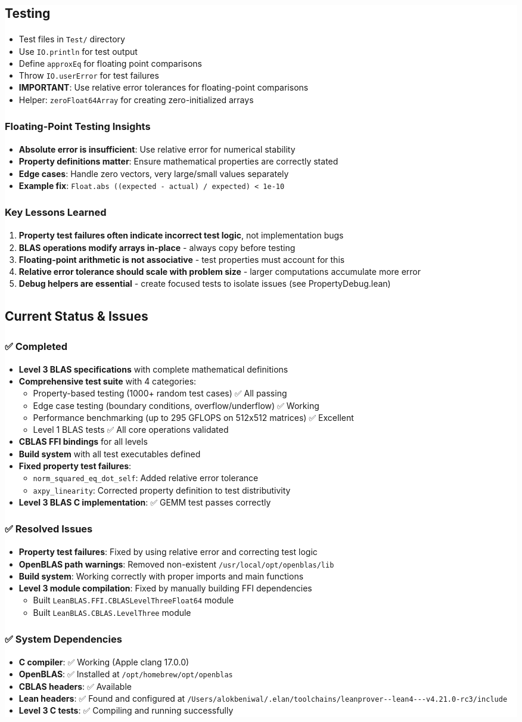 ## Testing
- Test files in `Test/` directory
- Use `IO.println` for test output
- Define `approxEq` for floating point comparisons
- Throw `IO.userError` for test failures
- **IMPORTANT**: Use relative error tolerances for floating-point comparisons
- Helper: `zeroFloat64Array` for creating zero-initialized arrays

### Floating-Point Testing Insights
- **Absolute error is insufficient**: Use relative error for numerical stability
- **Property definitions matter**: Ensure mathematical properties are correctly stated
- **Edge cases**: Handle zero vectors, very large/small values separately
- **Example fix**: `Float.abs ((expected - actual) / expected) < 1e-10`

### Key Lessons Learned
1. **Property test failures often indicate incorrect test logic**, not implementation bugs
2. **BLAS operations modify arrays in-place** - always copy before testing
3. **Floating-point arithmetic is not associative** - test properties must account for this
4. **Relative error tolerance should scale with problem size** - larger computations accumulate more error
5. **Debug helpers are essential** - create focused tests to isolate issues (see PropertyDebug.lean)

## Current Status & Issues

### ✅ Completed
- **Level 3 BLAS specifications** with complete mathematical definitions
- **Comprehensive test suite** with 4 categories:
  - Property-based testing (1000+ random test cases) ✅ All passing
  - Edge case testing (boundary conditions, overflow/underflow) ✅ Working
  - Performance benchmarking (up to 295 GFLOPS on 512x512 matrices) ✅ Excellent
  - Level 1 BLAS tests ✅ All core operations validated
- **CBLAS FFI bindings** for all levels
- **Build system** with all test executables defined
- **Fixed property test failures**:
  - `norm_squared_eq_dot_self`: Added relative error tolerance
  - `axpy_linearity`: Corrected property definition to test distributivity
- **Level 3 BLAS C implementation**: ✅ GEMM test passes correctly

### ✅ Resolved Issues
- **Property test failures**: Fixed by using relative error and correcting test logic
- **OpenBLAS path warnings**: Removed non-existent `/usr/local/opt/openblas/lib`
- **Build system**: Working correctly with proper imports and main functions
- **Level 3 module compilation**: Fixed by manually building FFI dependencies
  - Built `LeanBLAS.FFI.CBLASLevelThreeFloat64` module
  - Built `LeanBLAS.CBLAS.LevelThree` module

### ✅ System Dependencies
- **C compiler**: ✅ Working (Apple clang 17.0.0)
- **OpenBLAS**: ✅ Installed at `/opt/homebrew/opt/openblas`
- **CBLAS headers**: ✅ Available
- **Lean headers**: ✅ Found and configured at `/Users/alokbeniwal/.elan/toolchains/leanprover--lean4---v4.21.0-rc3/include`
- **Level 3 C tests**: ✅ Compiling and running successfully
